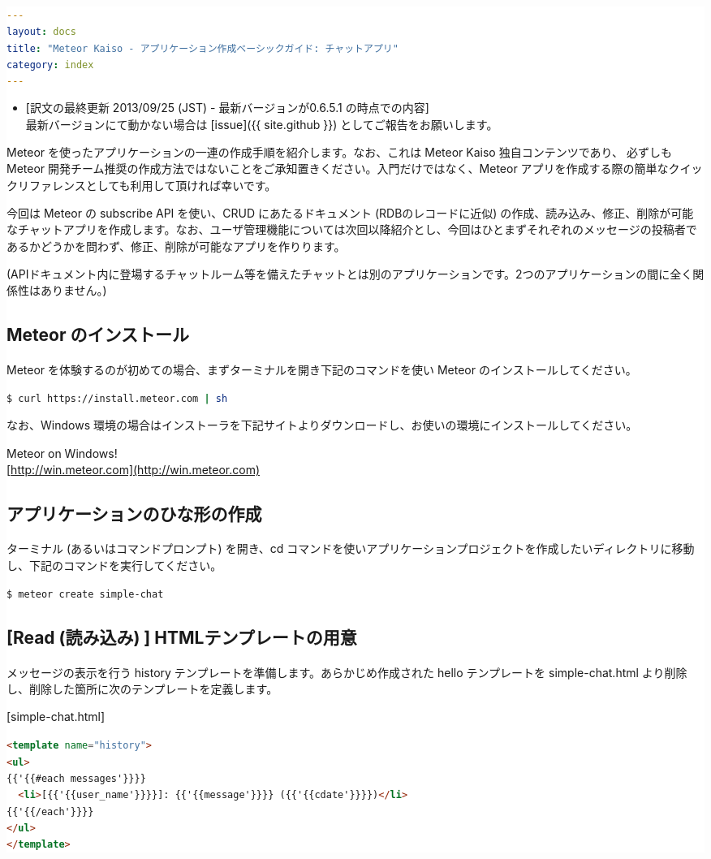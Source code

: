 ```yaml
---
layout: docs
title: "Meteor Kaiso - アプリケーション作成ベーシックガイド: チャットアプリ"
category: index
---
```

- [訳文の最終更新 2013/09/25 (JST) - 最新バージョンが0.6.5.1 の時点での内容]</li>
最新バージョンにて動かない場合は [issue]({{ site.github }}) としてご報告をお願いします。

Meteor を使ったアプリケーションの一連の作成手順を紹介します。なお、これは Meteor Kaiso 独自コンテンツであり、 必ずしも Meteor 開発チーム推奨の作成方法ではないことをご承知置きください。入門だけではなく、Meteor アプリを作成する際の簡単なクイックリファレンスとしても利用して頂ければ幸いです。


今回は Meteor の subscribe API を使い、CRUD にあたるドキュメント (RDBのレコードに近似) の作成、読み込み、修正、削除が可能なチャットアプリを作成します。なお、ユーザ管理機能については次回以降紹介とし、今回はひとまずそれぞれのメッセージの投稿者であるかどうかを問わず、修正、削除が可能なアプリを作りります。

(APIドキュメント内に登場するチャットルーム等を備えたチャットとは別のアプリケーションです。2つのアプリケーションの間に全く関係性はありません。)

## Meteor のインストール

Meteor を体験するのが初めての場合、まずターミナルを開き下記のコマンドを使い Meteor のインストールしてください。


~~~ bash
$ curl https://install.meteor.com | sh
~~~


なお、Windows 環境の場合はインストーラを下記サイトよりダウンロードし、お使いの環境にインストールしてください。

Meteor on Windows!  
[http://win.meteor.com](http://win.meteor.com)

## アプリケーションのひな形の作成

ターミナル (あるいはコマンドプロンプト) を開き、cd コマンドを使いアプリケーションプロジェクトを作成したいディレクトリに移動し、下記のコマンドを実行してください。

~~~ bash
$ meteor create simple-chat
~~~

## [Read (読み込み) ] HTMLテンプレートの用意

メッセージの表示を行う history テンプレートを準備します。あらかじめ作成された hello テンプレートを simple-chat.html より削除し、削除した箇所に次のテンプレートを定義します。

[simple-chat.html]

~~~ html
<template name="history">
<ul>
{{'{{#each messages'}}}}
  <li>[{{'{{user_name'}}}}]: {{'{{message'}}}} ({{'{{cdate'}}}})</li>
{{'{{/each'}}}}
</ul>
</template>
~~~
